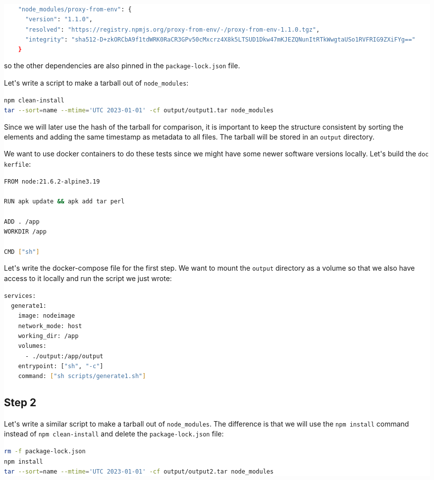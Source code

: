 ```sh
    "node_modules/proxy-from-env": {
      "version": "1.1.0",
      "resolved": "https://registry.npmjs.org/proxy-from-env/-/proxy-from-env-1.1.0.tgz",
      "integrity": "sha512-D+zkORCbA9f1tdWRK0RaCR3GPv50cMxcrz4X8k5LTSUD1Dkw47mKJEZQNunItRTkWwgtaUSo1RVFRIG9ZXiFYg=="
    }
```
so the other dependencies are also pinned in the `package-lock.json` file.

Let's write a script to make a tarball out of `node_modules`:
```sh
npm clean-install
tar --sort=name --mtime='UTC 2023-01-01' -cf output/output1.tar node_modules
```
Since we will later use the hash of the tarball for comparison, it is important to keep the structure consistent by sorting the elements and adding the same timestamp as metadata to all files. The tarball will be stored in an `output` directory.

We want to use docker containers to do these tests since we might have some newer software versions locally. Let's build the `dockerfile`:
```sh
FROM node:21.6.2-alpine3.19

RUN apk update && apk add tar perl

ADD . /app
WORKDIR /app

CMD ["sh"]
```

Let's write the docker-compose file for the first step. We want to mount the `output` directory as a volume so that we also have access to it locally and run the script we just wrote:
```sh
services:
  generate1:
    image: nodeimage
    network_mode: host
    working_dir: /app
    volumes:
      - ./output:/app/output
    entrypoint: ["sh", "-c"]
    command: ["sh scripts/generate1.sh"]
```

## Step 2

Let's write a similar script to make a tarball out of `node_modules`. The difference is that we will use the `npm install` command instead of `npm clean-install` and delete the `package-lock.json` file:
```sh
rm -f package-lock.json
npm install
tar --sort=name --mtime='UTC 2023-01-01' -cf output/output2.tar node_modules
```
